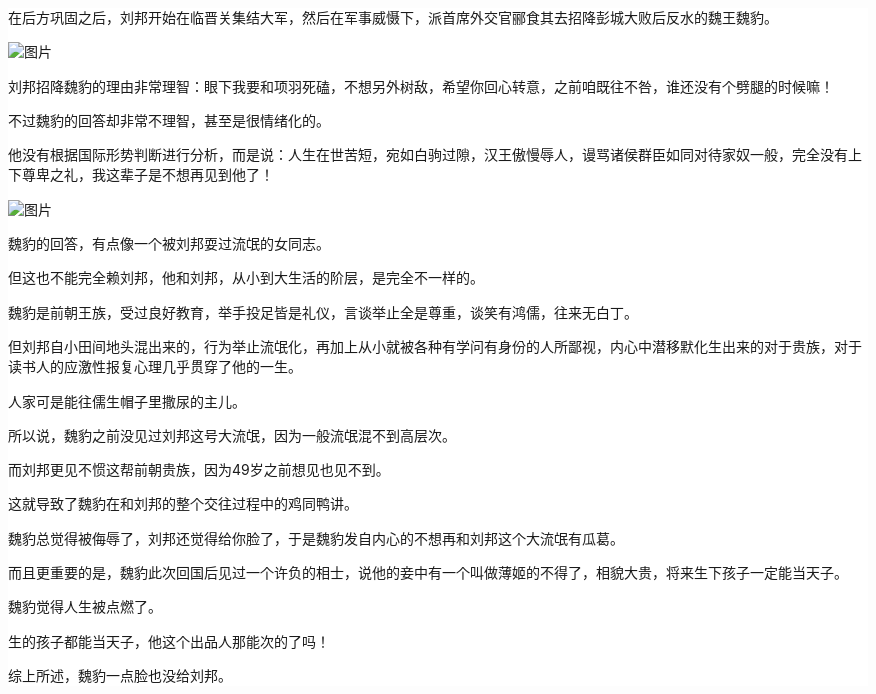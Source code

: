 
在后方巩固之后，刘邦开始在临晋关集结大军，然后在军事威慑下，派首席外交官郦食其去招降彭城大败后反水的魏王魏豹。



![图片](../img/第十九战：背水一战（全）兵仙的一路向北.assets/640-20220321150133600.jpeg)



刘邦招降魏豹的理由非常理智：眼下我要和项羽死磕，不想另外树敌，希望你回心转意，之前咱既往不咎，谁还没有个劈腿的时候嘛！



不过魏豹的回答却非常不理智，甚至是很情绪化的。



他没有根据国际形势判断进行分析，而是说：人生在世苦短，宛如白驹过隙，汉王傲慢辱人，谩骂诸侯群臣如同对待家奴一般，完全没有上下尊卑之礼，我这辈子是不想再见到他了！



![图片](../img/第十九战：背水一战（全）兵仙的一路向北.assets/640-20220321150133681.jpeg)



魏豹的回答，有点像一个被刘邦耍过流氓的女同志。



但这也不能完全赖刘邦，他和刘邦，从小到大生活的阶层，是完全不一样的。



魏豹是前朝王族，受过良好教育，举手投足皆是礼仪，言谈举止全是尊重，谈笑有鸿儒，往来无白丁。



但刘邦自小田间地头混出来的，行为举止流氓化，再加上从小就被各种有学问有身份的人所鄙视，内心中潜移默化生出来的对于贵族，对于读书人的应激性报复心理几乎贯穿了他的一生。



人家可是能往儒生帽子里撒尿的主儿。



所以说，魏豹之前没见过刘邦这号大流氓，因为一般流氓混不到高层次。



而刘邦更见不惯这帮前朝贵族，因为49岁之前想见也见不到。



这就导致了魏豹在和刘邦的整个交往过程中的鸡同鸭讲。



魏豹总觉得被侮辱了，刘邦还觉得给你脸了，于是魏豹发自内心的不想再和刘邦这个大流氓有瓜葛。



而且更重要的是，魏豹此次回国后见过一个许负的相士，说他的妾中有一个叫做薄姬的不得了，相貌大贵，将来生下孩子一定能当天子。



魏豹觉得人生被点燃了。



生的孩子都能当天子，他这个出品人那能次的了吗！



综上所述，魏豹一点脸也没给刘邦。
